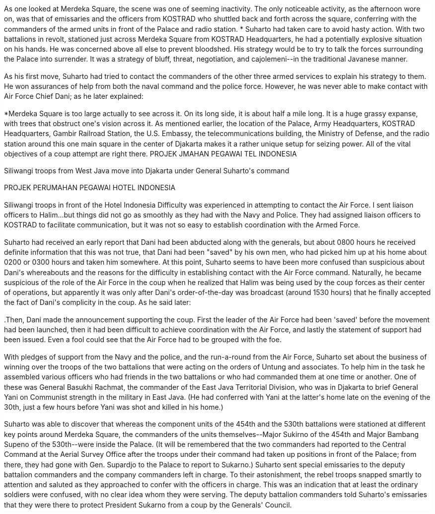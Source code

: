 As one looked at Merdeka Square, the scene was one of seeming inactivity. The only noticeable activity, as the afternoon wore on, was that of emissaries and the officers from KOSTRAD who shuttled back and forth across the square, conferring with the commanders of the armed units in front of the Palace and radio station. * Suharto had taken care to avoid hasty action. With two battalions in revolt, stationed just across Merdeka Square from KOSTRAD Headquarters, he had a potentially explosive situation on his hands. He was concerned above all else to prevent bloodshed. His strategy would be to try to talk the forces surrounding the Palace into surrender. It was a strategy of bluff, threat, negotiation, and cajolemeni--in the traditional Javanese manner.

As his first move, Suharto had tried to contact the commanders of the other three armed services to explain his strategy to them. He won assurances of help from both the naval command and the police force. However, he was never able to make contact with Air Force Chief Dani; as he later explained:

*Merdeka Square is too large actually to see across it. On its long side, it is about half a mile long. It is a huge grassy expanse, with trees that obstruct one's vision across it. As mentioned earlier, the location of the Palace, Army Headquarters, KOSTRAD Headquarters, Gambir Railroad Station, the U.S. Embassy, the telecommunications building, the Ministry of Defense, and the radio station around this one main square in the center of Djakarta makes it a rather unique setup for seizing power. All of the vital objectives of a coup attempt are right there. PROJEK JMAHAN PEGAWAI TEL INDONESIA

Siliwangi troops from West Java move into Djakarta under General Suharto's command

PROJEK PERUMAHAN PEGAWAI HOTEL INDONESIA

Siliwangi troops in front of the Hotel Indonesia Difficulty was experienced in attempting to contact the Air Force. I sent liaison officers to Halim...but things did not go as smoothly as they had with the Navy and Police. They had assigned liaison officers to KOSTRAD to facilitate communication, but it was not so easy to establish coordination with the Armed Force.

Suharto had received an early report that Dani had been abducted along with the generals, but about 0800 hours he received definite information that this was not true, that Dani had been "saved" by his own men, who had picked him up at his home about 0200 or 0300 hours and taken him somewhere. At this point, Suharto seems to have been more confused than suspicious about Dani's whereabouts and the reasons for the difficulty in establishing contact with the Air Force command. Naturally, he became suspicious of the role of the Air Force in the coup when he realized that Halim was being used by the coup forces as their center of operations, but apparently it was only after Dani's order-of-the-day was broadcast (around 1530 hours) that he finally accepted the fact of Dani's complicity in the coup. As he said later:

.Then, Dani made the announcement supporting the coup. First the leader of the Air Force had been 'saved' before the movement had been launched, then it had been difficult to achieve coordination with the Air Force, and lastly the statement of support had been issued. Even a fool could see that the Air Force had to be grouped with the foe.

With pledges of support from the Navy and the police, and the run-a-round from the Air Force, Suharto set about the business of winning over the troops of the two battalions that were acting on the orders of Untung and associates. To help him in the task he assembled various officers who had friends in the two battalions or who had commanded them at one time or another. One of these was General Basukhi Rachmat, the commander of the East Java Territorial Division, who was in Djakarta to brief General Yani on Communist strength in the military in East Java. (He had conferred with Yani at the latter's home late on the evening of the 30th, just a few hours before Yani was shot and killed in his home.)

Suharto was able to discover that whereas the component units of the 454th and the 530th battalions were stationed at different key points around Merdeka Square, the commanders of the units themselves--Major Sukirno of the 454th and Major Bambang Supeno of the 530th--were inside the Palace. (It will be remembered that the two commanders had reported to the Central Command at the Aerial Survey Office after the troops under their command had taken up positions in front of the Palace; from there, they had gone with Gen. Supardjo to the Palace to report to Sukarno.) Suharto sent special emissaries to the deputy battalion commanders and the company commanders left in charge. To their astonishment, the rebel troops snapped smartly to attention and saluted as they approached to confer with the officers in charge. This was an indication that at least the ordinary soldiers were confused, with no clear idea whom they were serving. The deputy battalion commanders told Suharto's emissaries that they were there to protect President Sukarno from a coup by the Generals' Council.
